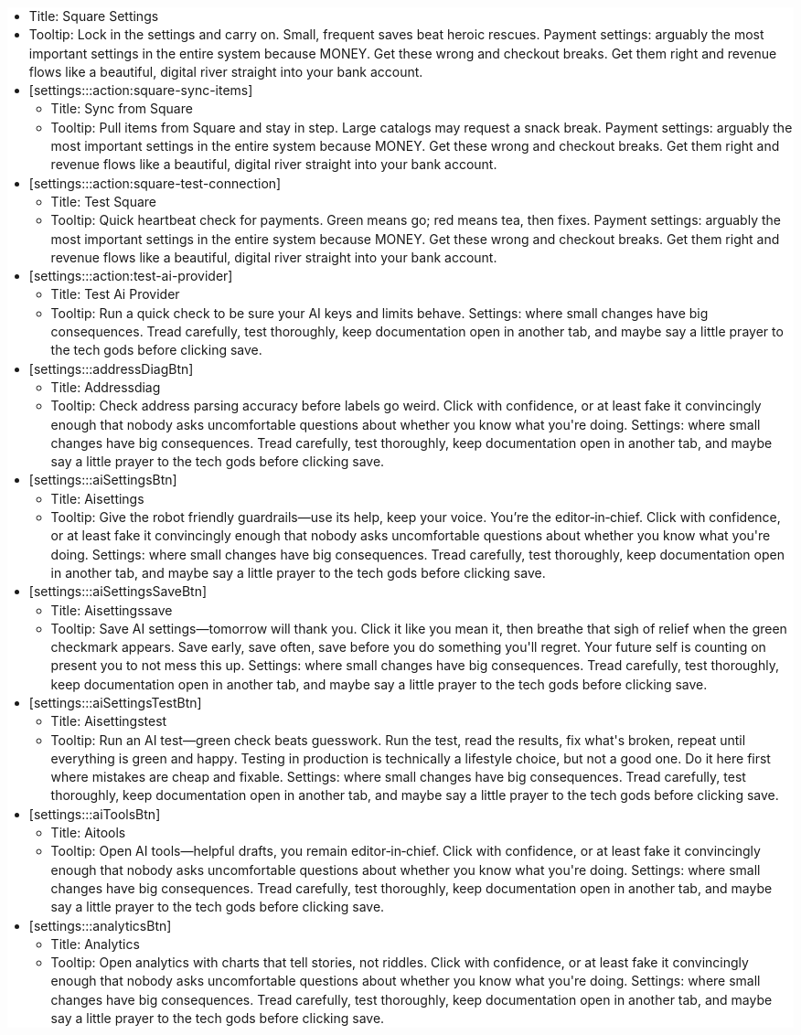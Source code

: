   - Title: Square Settings
  - Tooltip: Lock in the settings and carry on. Small, frequent saves beat heroic rescues. Payment settings: arguably the most important settings in the entire system because MONEY. Get these wrong and checkout breaks. Get them right and revenue flows like a beautiful, digital river straight into your bank account.
- [settings:::action:square-sync-items]
  - Title: Sync from Square
  - Tooltip: Pull items from Square and stay in step. Large catalogs may request a snack break. Payment settings: arguably the most important settings in the entire system because MONEY. Get these wrong and checkout breaks. Get them right and revenue flows like a beautiful, digital river straight into your bank account.
- [settings:::action:square-test-connection]
  - Title: Test Square
  - Tooltip: Quick heartbeat check for payments. Green means go; red means tea, then fixes. Payment settings: arguably the most important settings in the entire system because MONEY. Get these wrong and checkout breaks. Get them right and revenue flows like a beautiful, digital river straight into your bank account.
- [settings:::action:test-ai-provider]
  - Title: Test Ai Provider
  - Tooltip: Run a quick check to be sure your AI keys and limits behave. Settings: where small changes have big consequences. Tread carefully, test thoroughly, keep documentation open in another tab, and maybe say a little prayer to the tech gods before clicking save.
- [settings:::addressDiagBtn]
  - Title: Addressdiag
  - Tooltip: Check address parsing accuracy before labels go weird. Click with confidence, or at least fake it convincingly enough that nobody asks uncomfortable questions about whether you know what you're doing. Settings: where small changes have big consequences. Tread carefully, test thoroughly, keep documentation open in another tab, and maybe say a little prayer to the tech gods before clicking save.
- [settings:::aiSettingsBtn]
  - Title: Aisettings
  - Tooltip: Give the robot friendly guardrails—use its help, keep your voice. You’re the editor‑in‑chief. Click with confidence, or at least fake it convincingly enough that nobody asks uncomfortable questions about whether you know what you're doing. Settings: where small changes have big consequences. Tread carefully, test thoroughly, keep documentation open in another tab, and maybe say a little prayer to the tech gods before clicking save.
- [settings:::aiSettingsSaveBtn]
  - Title: Aisettingssave
  - Tooltip: Save AI settings—tomorrow will thank you. Click it like you mean it, then breathe that sigh of relief when the green checkmark appears. Save early, save often, save before you do something you'll regret. Your future self is counting on present you to not mess this up. Settings: where small changes have big consequences. Tread carefully, test thoroughly, keep documentation open in another tab, and maybe say a little prayer to the tech gods before clicking save.
- [settings:::aiSettingsTestBtn]
  - Title: Aisettingstest
  - Tooltip: Run an AI test—green check beats guesswork. Run the test, read the results, fix what's broken, repeat until everything is green and happy. Testing in production is technically a lifestyle choice, but not a good one. Do it here first where mistakes are cheap and fixable. Settings: where small changes have big consequences. Tread carefully, test thoroughly, keep documentation open in another tab, and maybe say a little prayer to the tech gods before clicking save.
- [settings:::aiToolsBtn]
  - Title: Aitools
  - Tooltip: Open AI tools—helpful drafts, you remain editor‑in‑chief. Click with confidence, or at least fake it convincingly enough that nobody asks uncomfortable questions about whether you know what you're doing. Settings: where small changes have big consequences. Tread carefully, test thoroughly, keep documentation open in another tab, and maybe say a little prayer to the tech gods before clicking save.
- [settings:::analyticsBtn]
  - Title: Analytics
  - Tooltip: Open analytics with charts that tell stories, not riddles. Click with confidence, or at least fake it convincingly enough that nobody asks uncomfortable questions about whether you know what you're doing. Settings: where small changes have big consequences. Tread carefully, test thoroughly, keep documentation open in another tab, and maybe say a little prayer to the tech gods before clicking save.